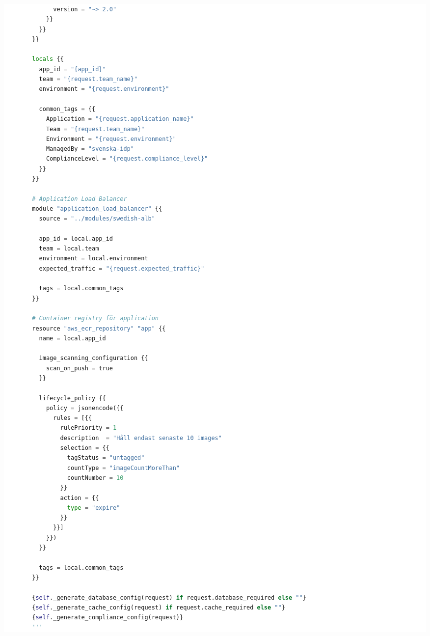 ```python
              version = "~> 2.0"
            }}
          }}
        }}
        
        locals {{
          app_id = "{app_id}"
          team = "{request.team_name}"
          environment = "{request.environment}"
          
          common_tags = {{
            Application = "{request.application_name}"
            Team = "{request.team_name}"
            Environment = "{request.environment}"
            ManagedBy = "svenska-idp"
            ComplianceLevel = "{request.compliance_level}"
          }}
        }}
        
        # Application Load Balancer
        module "application_load_balancer" {{
          source = "../modules/swedish-alb"
          
          app_id = local.app_id
          team = local.team
          environment = local.environment
          expected_traffic = "{request.expected_traffic}"
          
          tags = local.common_tags
        }}
        
        # Container registry för application
        resource "aws_ecr_repository" "app" {{
          name = local.app_id
          
          image_scanning_configuration {{
            scan_on_push = true
          }}
          
          lifecycle_policy {{
            policy = jsonencode({{
              rules = [{{
                rulePriority = 1
                description  = "Håll endast senaste 10 images"
                selection = {{
                  tagStatus = "untagged"
                  countType = "imageCountMoreThan"
                  countNumber = 10
                }}
                action = {{
                  type = "expire"
                }}
              }}]
            }})
          }}
          
          tags = local.common_tags
        }}
        
        {self._generate_database_config(request) if request.database_required else ""}
        {self._generate_cache_config(request) if request.cache_required else ""}
        {self._generate_compliance_config(request)}
        '''
```
